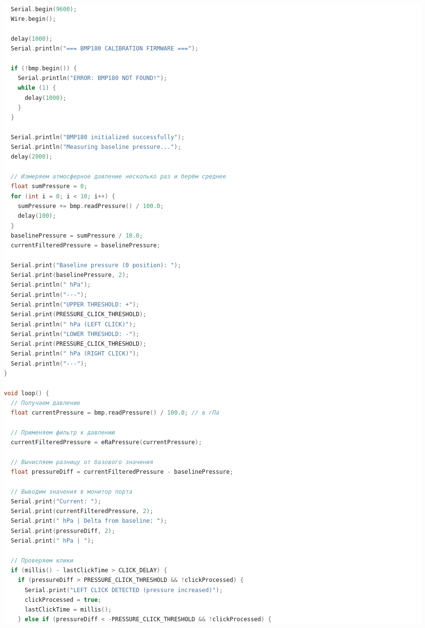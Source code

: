 ```cpp
  Serial.begin(9600);
  Wire.begin();
  
  delay(1000);
  Serial.println("=== BMP180 CALIBRATION FIRMWARE ===");
  
  if (!bmp.begin()) {
    Serial.println("ERROR: BMP180 NOT FOUND!");
    while (1) {
      delay(1000);
    }
  }
  
  Serial.println("BMP180 initialized successfully");
  Serial.println("Measuring baseline pressure...");
  delay(2000);
  
  // Измеряем атмосферное давление несколько раз и берём среднее
  float sumPressure = 0;
  for (int i = 0; i < 10; i++) {
    sumPressure += bmp.readPressure() / 100.0;
    delay(100);
  }
  baselinePressure = sumPressure / 10.0;
  currentFilteredPressure = baselinePressure;
  
  Serial.print("Baseline pressure (0 position): ");
  Serial.print(baselinePressure, 2);
  Serial.println(" hPa");
  Serial.println("---");
  Serial.println("UPPER THRESHOLD: +");
  Serial.print(PRESSURE_CLICK_THRESHOLD);
  Serial.println(" hPa (LEFT CLICK)");
  Serial.println("LOWER THRESHOLD: -");
  Serial.print(PRESSURE_CLICK_THRESHOLD);
  Serial.println(" hPa (RIGHT CLICK)");
  Serial.println("---");
}

void loop() {
  // Получаем давление
  float currentPressure = bmp.readPressure() / 100.0; // в гПа
  
  // Применяем фильтр к давлению
  currentFilteredPressure = eRaPressure(currentPressure);
  
  // Вычисляем разницу от базового значения
  float pressureDiff = currentFilteredPressure - baselinePressure;
  
  // Выводим значения в монитор порта
  Serial.print("Current: ");
  Serial.print(currentFilteredPressure, 2);
  Serial.print(" hPa | Delta from baseline: ");
  Serial.print(pressureDiff, 2);
  Serial.print(" hPa | ");
  
  // Проверяем клики
  if (millis() - lastClickTime > CLICK_DELAY) {
    if (pressureDiff > PRESSURE_CLICK_THRESHOLD && !clickProcessed) {
      Serial.print("LEFT CLICK DETECTED (pressure increased)");
      clickProcessed = true;
      lastClickTime = millis();
    } else if (pressureDiff < -PRESSURE_CLICK_THRESHOLD && !clickProcessed) {
```